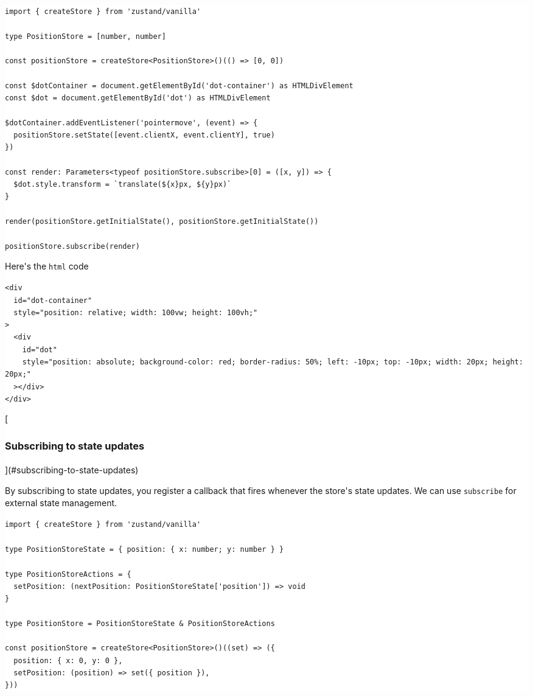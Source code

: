     import { createStore } from 'zustand/vanilla'
    
    type PositionStore = [number, number]
    
    const positionStore = createStore<PositionStore>()(() => [0, 0])
    
    const $dotContainer = document.getElementById('dot-container') as HTMLDivElement
    const $dot = document.getElementById('dot') as HTMLDivElement
    
    $dotContainer.addEventListener('pointermove', (event) => {
      positionStore.setState([event.clientX, event.clientY], true)
    })
    
    const render: Parameters<typeof positionStore.subscribe>[0] = ([x, y]) => {
      $dot.style.transform = `translate(${x}px, ${y}px)`
    }
    
    render(positionStore.getInitialState(), positionStore.getInitialState())
    
    positionStore.subscribe(render)
    

Here's the `html` code

    <div
      id="dot-container"
      style="position: relative; width: 100vw; height: 100vh;"
    >
      <div
        id="dot"
        style="position: absolute; background-color: red; border-radius: 50%; left: -10px; top: -10px; width: 20px; height: 20px;"
      ></div>
    </div>
    

[

### Subscribing to state updates

](#subscribing-to-state-updates)

By subscribing to state updates, you register a callback that fires whenever the store's state updates. We can use `subscribe` for external state management.

    import { createStore } from 'zustand/vanilla'
    
    type PositionStoreState = { position: { x: number; y: number } }
    
    type PositionStoreActions = {
      setPosition: (nextPosition: PositionStoreState['position']) => void
    }
    
    type PositionStore = PositionStoreState & PositionStoreActions
    
    const positionStore = createStore<PositionStore>()((set) => ({
      position: { x: 0, y: 0 },
      setPosition: (position) => set({ position }),
    }))
    